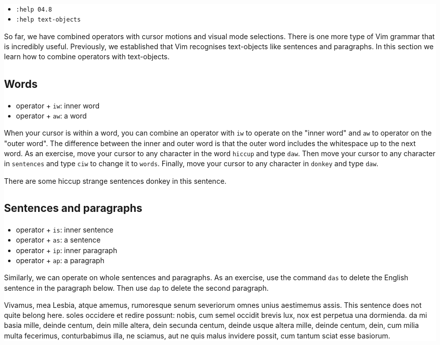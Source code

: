 * `:help 04.8`
* `:help text-objects`

So far, we have combined operators with cursor motions and visual mode
selections.  There is one more type of Vim grammar that is incredibly useful.
Previously, we established that Vim recognises text-objects like sentences and
paragraphs.  In this section we learn how to combine operators with
text-objects.

## Words

* operator + `iw`: inner word
* operator + `aw`: a word

When your cursor is within a word, you can combine an operator with `iw` to
operate on the "inner word" and `aw` to operator on the "outer word".  The
difference between the inner and outer word is that the outer word includes the
whitespace up to the next word.  As an exercise, move your cursor to any
character in the word `hiccup` and type `daw`.  Then move your cursor to any
character in `sentences` and type `ciw` to change it to `words`.  Finally, move
your cursor to any character in `donkey` and type `daw`.

There are some hiccup     strange sentences donkey in this sentence.



















## Sentences and paragraphs

* operator + `is`: inner sentence
* operator + `as`: a sentence
* operator + `ip`: inner paragraph
* operator + `ap`: a paragraph

Similarly, we can operate on whole sentences and paragraphs.  As an exercise,
use the command `das` to delete the English sentence in the paragraph below.
Then use `dap` to delete the second paragraph.

Vivamus, mea Lesbia, atque amemus,
rumoresque senum severiorum
omnes unius aestimemus assis.
This sentence does not quite belong here.  soles occidere et redire possunt:
nobis, cum semel occidit brevis lux,
nox est perpetua una dormienda.
da mi basia mille, deinde centum,
dein mille altera, dein secunda centum,
deinde usque altera mille, deinde centum,
dein, cum milia multa fecerimus,
conturbabimus illa, ne sciamus,
aut ne quis malus invidere possit,
cum tantum sciat esse basiorum.
